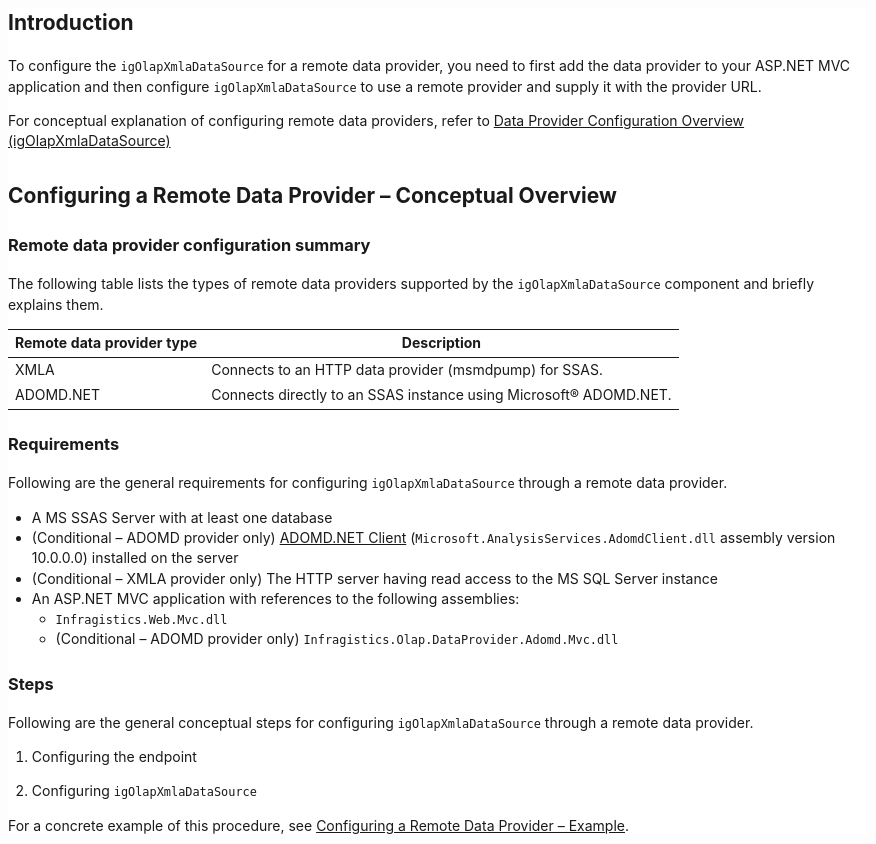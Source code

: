 

## <a id="introduction"></a>Introduction

To configure the `igOlapXmlaDataSource` for a remote data provider, you need to first add the data provider to your ASP.NET MVC application and then configure `igOlapXmlaDataSource` to use a remote provider and supply it with the provider URL.

For conceptual explanation of configuring remote data providers, refer to [Data Provider Configuration Overview (igOlapXmlaDataSource)](igOlapXmlaDataSource-Data-Provider-Configuration-Overview.html)



## <a id="conceptual-overview"></a>Configuring a Remote Data Provider – Conceptual Overview
### <a id="remote-data-provider-summary"></a>Remote data provider configuration summary

The following table lists the types of remote data providers supported by the `igOlapXmlaDataSource` component and briefly explains them.

Remote data provider type | Description
---|---
XMLA| Connects to an HTTP data provider (msmdpump) for SSAS.
ADOMD.NET|Connects directly to an SSAS instance using Microsoft® ADOMD.NET.


### <a id="requirements"></a>Requirements

Following are the general requirements for configuring `igOlapXmlaDataSource` through a remote data provider.

-   A MS SSAS Server with at least one database
-   (Conditional – ADOMD provider only) [ADOMD.NET Client](http://www.microsoft.com/en-us/download/confirmation.aspx?id=16978) (`Microsoft.AnalysisServices.AdomdClient.dll` assembly version 10.0.0.0) installed on the server
-   (Conditional – XMLA provider only) The HTTP server having read access to the MS SQL Server instance
-   An ASP.NET MVC application with references to the following assemblies:
    -   `Infragistics.Web.Mvc.dll`
    -   (Conditional – ADOMD provider only) `Infragistics.Olap.DataProvider.Adomd.Mvc.dll`

### <a id="steps"></a>Steps

Following are the general conceptual steps for configuring `igOlapXmlaDataSource` through a remote data provider.

1. Configuring the endpoint

2. Configuring `igOlapXmlaDataSource`

For a concrete example of this procedure, see [Configuring a Remote Data Provider – Example](#remote-data-provider-example).


